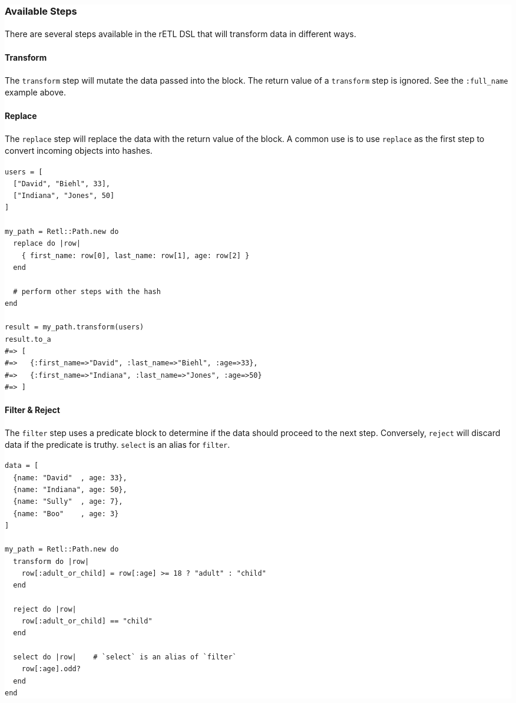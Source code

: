 ### Available Steps

There are several steps available in the rETL DSL that will transform data in
different ways.

#### Transform

The `transform` step will mutate the data passed into the block. The return
value of a `transform` step is ignored. See the `:full_name` example above.

#### Replace

The `replace` step will replace the data with the return value of the block. A
common use is to use `replace` as the first step to convert incoming objects
into hashes.

```
users = [
  ["David", "Biehl", 33],
  ["Indiana", "Jones", 50]
]

my_path = Retl::Path.new do
  replace do |row|
    { first_name: row[0], last_name: row[1], age: row[2] }
  end

  # perform other steps with the hash
end

result = my_path.transform(users)
result.to_a
#=> [
#=>   {:first_name=>"David", :last_name=>"Biehl", :age=>33}, 
#=>   {:first_name=>"Indiana", :last_name=>"Jones", :age=>50}
#=> ]
```

#### Filter & Reject

The `filter` step uses a predicate block to determine if the data should proceed
to the next step. Conversely, `reject` will discard data if the predicate is
truthy. `select` is an alias for `filter`.

```
data = [
  {name: "David"  , age: 33},
  {name: "Indiana", age: 50},
  {name: "Sully"  , age: 7},
  {name: "Boo"    , age: 3}
]

my_path = Retl::Path.new do 
  transform do |row|
    row[:adult_or_child] = row[:age] >= 18 ? "adult" : "child"
  end

  reject do |row| 
    row[:adult_or_child] == "child" 
  end

  select do |row|    # `select` is an alias of `filter`
    row[:age].odd?
  end
end

```
